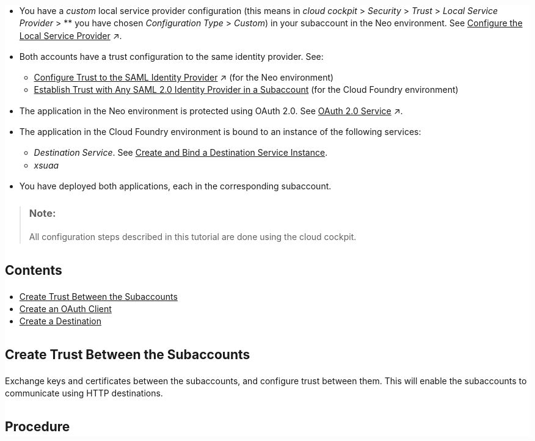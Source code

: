 -   You have a *custom* local service provider configuration \(this means in *cloud cockpit* \> *Security* \> *Trust* \> *Local Service Provider* \> ** you have chosen *Configuration Type* \> *Custom*\) in your subaccount in the Neo environment. See [Configure the Local Service Provider](https://help.sap.com/viewer/ea72206b834e4ace9cd834feed6c0e09/Cloud/en-US/dc618538d97610148155d97dcd123c24.html#loiodcdfe339f94947bc96508daa686cc56d "Your SAP BTP subaccount is the local service provider in the SAML communication. Configure signing keys, certificates, and other trust settings.") :arrow_upper_right:.
-   Both accounts have a trust configuration to the same identity provider. See:
    -   [Configure Trust to the SAML Identity Provider](https://help.sap.com/viewer/ea72206b834e4ace9cd834feed6c0e09/Cloud/en-US/dc618538d97610148155d97dcd123c24.html#loiob6cfc4bb4bff4ace90afc71b0962fcb5 "") :arrow_upper_right: \(for the Neo environment\)
    -   [Establish Trust with Any SAML 2.0 Identity Provider in a Subaccount](../50-administration-and-ops/establish-trust-and-federation-with-uaa-using-any-saml-identity-provider-2ce3938.md#loio8a213ea1a8664e6b96c0593e71339e0e) \(for the Cloud Foundry environment\)

-   The application in the Neo environment is protected using OAuth 2.0. See [OAuth 2.0 Service](https://help.sap.com/viewer/ea72206b834e4ace9cd834feed6c0e09/Cloud/en-US/e526ca3998954d62833ffd5a19ec4523.html "Use OAuth 2.0 service on SAP BTP to protect applications in the Neo environment using the OAuth 2.0 protocol.") :arrow_upper_right:.
-   The application in the Cloud Foundry environment is bound to an instance of the following services:
    -   *Destination Service*. See [Create and Bind a Destination Service Instance](https://help.sap.com/viewer/cca91383641e40ffbe03bdc78f00f681/Cloud/en-US/9fdad3cad92e4b63b73d5772014b380e.html).
    -   *xsuaa*

-   You have deployed both applications, each in the corresponding subaccount.

> ### Note:  
> All configuration steps described in this tutorial are done using the cloud cockpit.



<a name="loio391e9ed92ff448e0b4bacac69f853516__section_tbq_kzx_rcb"/>

## Contents

-   [Create Trust Between the Subaccounts](principal-propagation-from-the-cloud-foundry-to-the-neo-environment-391e9ed.md#loio5ff035ce421c4d6c80f0cff028c7df1a)
-   [Create an OAuth Client](principal-propagation-from-the-cloud-foundry-to-the-neo-environment-391e9ed.md#loiofb9a98644f674d7481e179f97ae26c72)
-   [Create a Destination](principal-propagation-from-the-cloud-foundry-to-the-neo-environment-391e9ed.md#loio3b8d026b714240ff89ae73cf250af799)

<a name="loio5ff035ce421c4d6c80f0cff028c7df1a"/>



## Create Trust Between the Subaccounts

Exchange keys and certificates between the subaccounts, and configure trust between them. This will enable the subaccounts to communicate using HTTP destinations.



## Procedure
